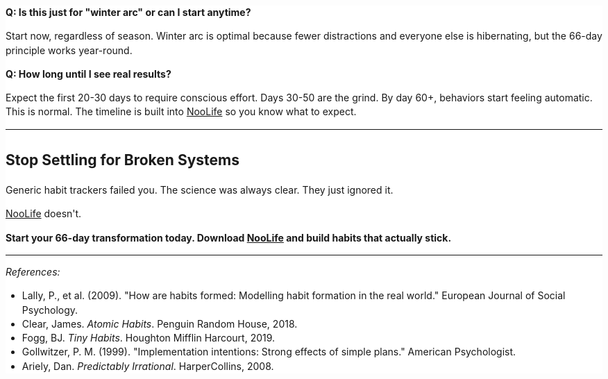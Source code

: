 **Q: Is this just for "winter arc" or can I start anytime?**

Start now, regardless of season. Winter arc is optimal because fewer distractions and everyone else is hibernating, but the 66-day principle works year-round.

**Q: How long until I see real results?**

Expect the first 20-30 days to require conscious effort. Days 30-50 are the grind. By day 60+, behaviors start feeling automatic. This is normal. The timeline is built into [NooLife](https://apps.apple.com/us/app/noolife-10-week-habit-plan/id6754310402) so you know what to expect.

---

## Stop Settling for Broken Systems

Generic habit trackers failed you. The science was always clear. They just ignored it.

[NooLife](https://apps.apple.com/us/app/noolife-10-week-habit-plan/id6754310402) doesn't.

**Start your 66-day transformation today. Download [NooLife](https://apps.apple.com/us/app/noolife-10-week-habit-plan/id6754310402) and build habits that actually stick.**

---

_References:_

- Lally, P., et al. (2009). "How are habits formed: Modelling habit formation in the real world." European Journal of Social Psychology.
- Clear, James. _Atomic Habits_. Penguin Random House, 2018.
- Fogg, BJ. _Tiny Habits_. Houghton Mifflin Harcourt, 2019.
- Gollwitzer, P. M. (1999). "Implementation intentions: Strong effects of simple plans." American Psychologist.
- Ariely, Dan. _Predictably Irrational_. HarperCollins, 2008.
